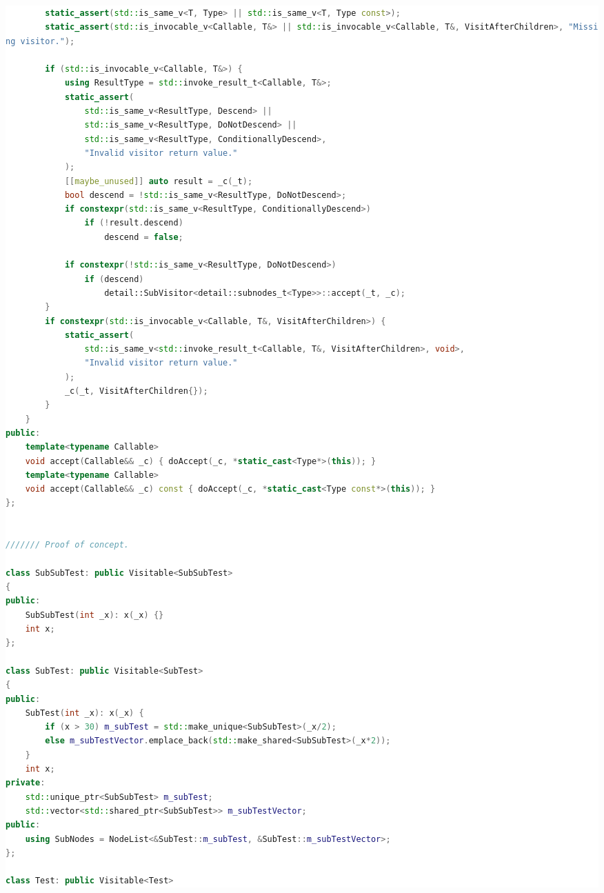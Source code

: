 ```cpp
		static_assert(std::is_same_v<T, Type> || std::is_same_v<T, Type const>);
		static_assert(std::is_invocable_v<Callable, T&> || std::is_invocable_v<Callable, T&, VisitAfterChildren>, "Missing visitor.");

		if (std::is_invocable_v<Callable, T&>) {
			using ResultType = std::invoke_result_t<Callable, T&>;
			static_assert(
				std::is_same_v<ResultType, Descend> ||
				std::is_same_v<ResultType, DoNotDescend> ||
				std::is_same_v<ResultType, ConditionallyDescend>,
				"Invalid visitor return value."
			);
			[[maybe_unused]] auto result = _c(_t);
			bool descend = !std::is_same_v<ResultType, DoNotDescend>;
			if constexpr(std::is_same_v<ResultType, ConditionallyDescend>)
				if (!result.descend)
					descend = false;

			if constexpr(!std::is_same_v<ResultType, DoNotDescend>)
				if (descend)
					detail::SubVisitor<detail::subnodes_t<Type>>::accept(_t, _c);
		}
		if constexpr(std::is_invocable_v<Callable, T&, VisitAfterChildren>) {
			static_assert(
				std::is_same_v<std::invoke_result_t<Callable, T&, VisitAfterChildren>, void>,
				"Invalid visitor return value."
			);
			_c(_t, VisitAfterChildren{});
		}
	}
public:
	template<typename Callable>
	void accept(Callable&& _c) { doAccept(_c, *static_cast<Type*>(this)); }
	template<typename Callable>
	void accept(Callable&& _c) const { doAccept(_c, *static_cast<Type const*>(this)); }
};


/////// Proof of concept.

class SubSubTest: public Visitable<SubSubTest>
{
public:
	SubSubTest(int _x): x(_x) {}
	int x;
};

class SubTest: public Visitable<SubTest>
{
public:
	SubTest(int _x): x(_x) {
		if (x > 30) m_subTest = std::make_unique<SubSubTest>(_x/2);
		else m_subTestVector.emplace_back(std::make_shared<SubSubTest>(_x*2));
	}
	int x;
private:
	std::unique_ptr<SubSubTest> m_subTest;
	std::vector<std::shared_ptr<SubSubTest>> m_subTestVector;
public:
	using SubNodes = NodeList<&SubTest::m_subTest, &SubTest::m_subTestVector>;
};

class Test: public Visitable<Test>
```